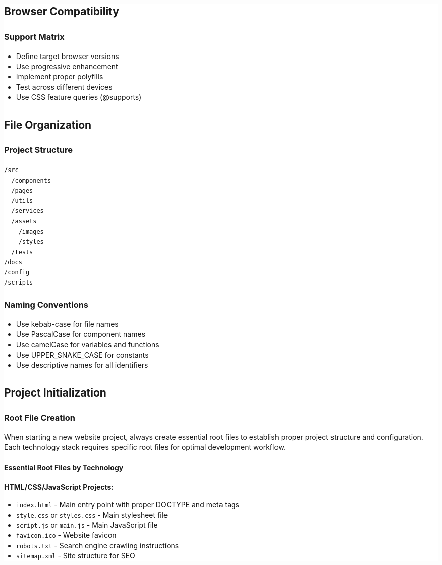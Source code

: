 ## Browser Compatibility

### Support Matrix
- Define target browser versions
- Use progressive enhancement
- Implement proper polyfills
- Test across different devices
- Use CSS feature queries (@supports)

## File Organization

### Project Structure
```
/src
  /components
  /pages
  /utils
  /services
  /assets
    /images
    /styles
  /tests
/docs
/config
/scripts
```

### Naming Conventions
- Use kebab-case for file names
- Use PascalCase for component names
- Use camelCase for variables and functions
- Use UPPER_SNAKE_CASE for constants
- Use descriptive names for all identifiers

## Project Initialization

### Root File Creation
When starting a new website project, always create essential root files to establish proper project structure and configuration. Each technology stack requires specific root files for optimal development workflow.

#### Essential Root Files by Technology

**HTML/CSS/JavaScript Projects:**
- `index.html` - Main entry point with proper DOCTYPE and meta tags
- `style.css` or `styles.css` - Main stylesheet file
- `script.js` or `main.js` - Main JavaScript file
- `favicon.ico` - Website favicon
- `robots.txt` - Search engine crawling instructions
- `sitemap.xml` - Site structure for SEO
